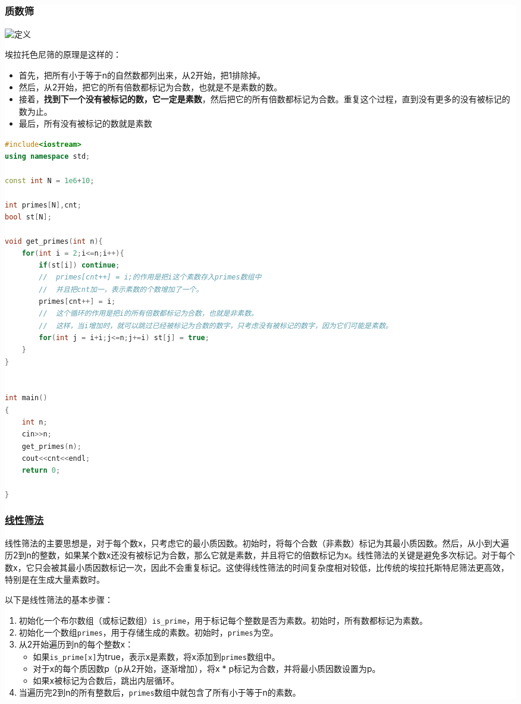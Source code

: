 ### 质数筛

![定义](/Sieve_of_Eratosthenes_animation.gif)

埃拉托色尼筛的原理是这样的：

- 首先，把所有小于等于n的自然数都列出来，从2开始，把1排除掉。
- 然后，从2开始，把它的所有倍数都标记为合数，也就是不是素数的数。
- 接着，**找到下一个没有被标记的数，它一定是素数**，然后把它的所有倍数都标记为合数。重复这个过程，直到没有更多的没有被标记的数为止。
- 最后，所有没有被标记的数就是素数

```c++
#include<iostream>
using namespace std;

const int N = 1e6+10;

int primes[N],cnt;
bool st[N];

void get_primes(int n){
    for(int i = 2;i<=n;i++){
        if(st[i]) continue;
        //  primes[cnt++] = i;的作用是把i这个素数存入primes数组中
        //  并且把cnt加一，表示素数的个数增加了一个。
        primes[cnt++] = i;
        //  这个循环的作用是把i的所有倍数都标记为合数，也就是非素数。
        //  这样，当i增加时，就可以跳过已经被标记为合数的数字，只考虑没有被标记的数字，因为它们可能是素数。
        for(int j = i+i;j<=n;j+=i) st[j] = true;
    }
}


int main()
{
    int n;
    cin>>n;
    get_primes(n);
    cout<<cnt<<endl;
    return 0;
    
}
```

### [线性筛法](https://www.jianshu.com/p/f16d318efe9b)

线性筛法的主要思想是，对于每个数x，只考虑它的最小质因数。初始时，将每个合数（非素数）标记为其最小质因数。然后，从小到大遍历2到n的整数，如果某个数x还没有被标记为合数，那么它就是素数，并且将它的倍数标记为x。线性筛法的关键是避免多次标记。对于每个数x，它只会被其最小质因数标记一次，因此不会重复标记。这使得线性筛法的时间复杂度相对较低，比传统的埃拉托斯特尼筛法更高效，特别是在生成大量素数时。

以下是线性筛法的基本步骤：

 1. 初始化一个布尔数组（或标记数组）`is_prime`，用于标记每个整数是否为素数。初始时，所有数都标记为素数。
 2. 初始化一个数组`primes`，用于存储生成的素数。初始时，`primes`为空。
 3. 从2开始遍历到n的每个整数x：
    - 如果`is_prime[x]`为true，表示x是素数，将x添加到`primes`数组中。
    - 对于x的每个质因数p（p从2开始，逐渐增加），将x * p标记为合数，并将最小质因数设置为p。
    - 如果x被标记为合数后，跳出内层循环。
 4. 当遍历完2到n的所有整数后，`primes`数组中就包含了所有小于等于n的素数。
